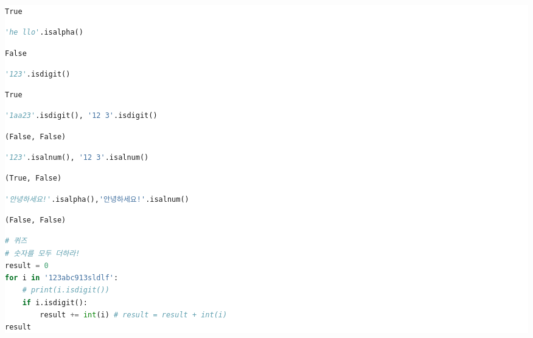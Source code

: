 


    True




```python
'he llo'.isalpha()
```




    False




```python
'123'.isdigit()
```




    True




```python
'1aa23'.isdigit(), '12 3'.isdigit()
```




    (False, False)




```python
'123'.isalnum(), '12 3'.isalnum()
```




    (True, False)




```python
'안녕하세요!'.isalpha(),'안녕하세요!'.isalnum()
```




    (False, False)




```python
# 퀴즈
# 숫자를 모두 더하라!
result = 0
for i in '123abc913sldlf':
    # print(i.isdigit())
    if i.isdigit():
        result += int(i) # result = result + int(i)
result
```
